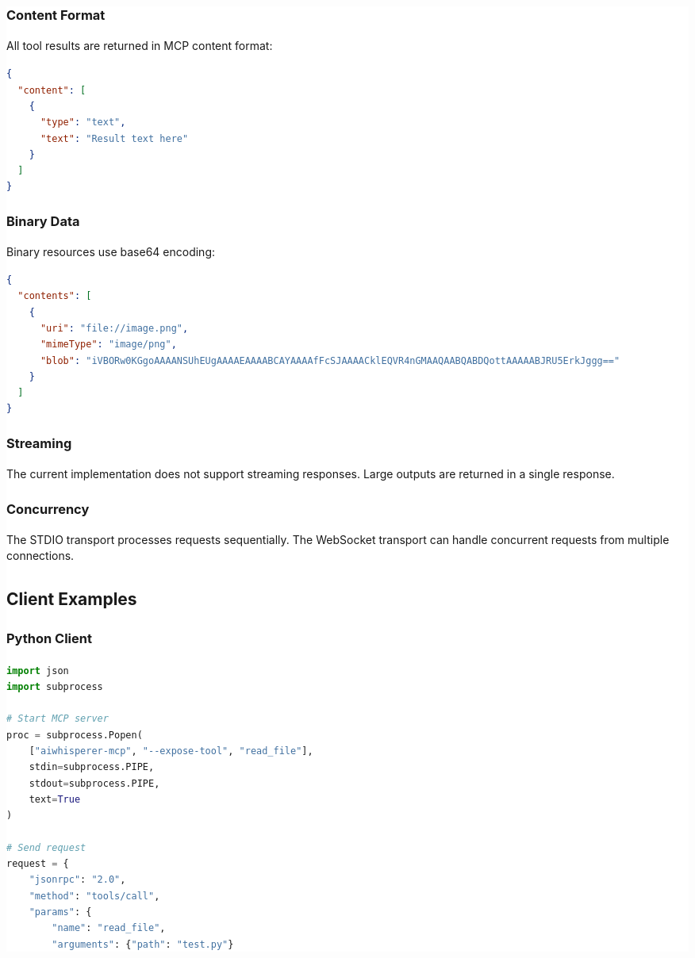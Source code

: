 ### Content Format

All tool results are returned in MCP content format:

```json
{
  "content": [
    {
      "type": "text",
      "text": "Result text here"
    }
  ]
}
```

### Binary Data

Binary resources use base64 encoding:

```json
{
  "contents": [
    {
      "uri": "file://image.png",
      "mimeType": "image/png",
      "blob": "iVBORw0KGgoAAAANSUhEUgAAAAEAAAABCAYAAAAfFcSJAAAACklEQVR4nGMAAQAABQABDQottAAAAABJRU5ErkJggg=="
    }
  ]
}
```

### Streaming

The current implementation does not support streaming responses. Large outputs are returned in a single response.

### Concurrency

The STDIO transport processes requests sequentially. The WebSocket transport can handle concurrent requests from multiple connections.

## Client Examples

### Python Client

```python
import json
import subprocess

# Start MCP server
proc = subprocess.Popen(
    ["aiwhisperer-mcp", "--expose-tool", "read_file"],
    stdin=subprocess.PIPE,
    stdout=subprocess.PIPE,
    text=True
)

# Send request
request = {
    "jsonrpc": "2.0",
    "method": "tools/call",
    "params": {
        "name": "read_file",
        "arguments": {"path": "test.py"}
```
